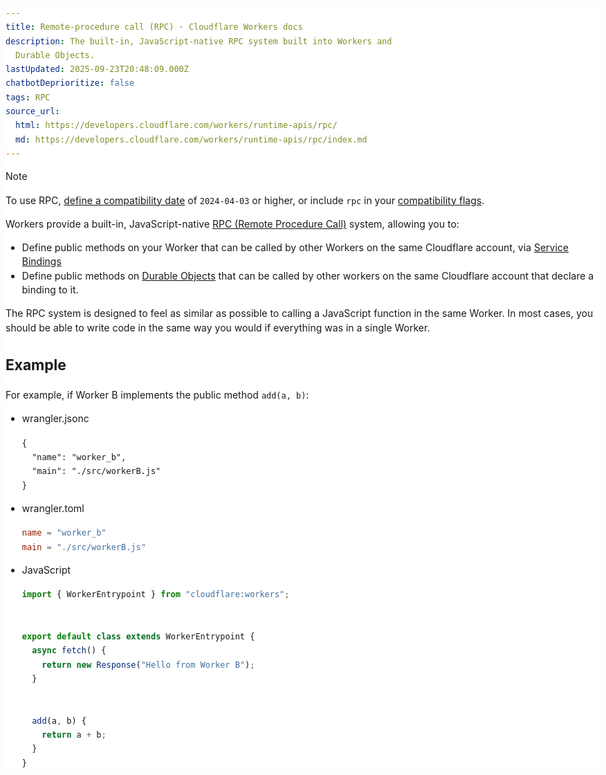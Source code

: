 ```yaml
---
title: Remote-procedure call (RPC) · Cloudflare Workers docs
description: The built-in, JavaScript-native RPC system built into Workers and
  Durable Objects.
lastUpdated: 2025-09-23T20:48:09.000Z
chatbotDeprioritize: false
tags: RPC
source_url:
  html: https://developers.cloudflare.com/workers/runtime-apis/rpc/
  md: https://developers.cloudflare.com/workers/runtime-apis/rpc/index.md
---
```


Note

To use RPC, [define a compatibility date](https://developers.cloudflare.com/workers/configuration/compatibility-dates) of `2024-04-03` or higher, or include `rpc` in your [compatibility flags](https://developers.cloudflare.com/workers/configuration/compatibility-flags/#nodejs-compatibility-flag).

Workers provide a built-in, JavaScript-native [RPC (Remote Procedure Call)](https://en.wikipedia.org/wiki/Remote_procedure_call) system, allowing you to:

* Define public methods on your Worker that can be called by other Workers on the same Cloudflare account, via [Service Bindings](https://developers.cloudflare.com/workers/runtime-apis/bindings/service-bindings/rpc)
* Define public methods on [Durable Objects](https://developers.cloudflare.com/durable-objects) that can be called by other workers on the same Cloudflare account that declare a binding to it.

The RPC system is designed to feel as similar as possible to calling a JavaScript function in the same Worker. In most cases, you should be able to write code in the same way you would if everything was in a single Worker.

## Example

For example, if Worker B implements the public method `add(a, b)`:

* wrangler.jsonc

  ```jsonc
  {
    "name": "worker_b",
    "main": "./src/workerB.js"
  }
  ```

* wrangler.toml

  ```toml
  name = "worker_b"
  main = "./src/workerB.js"
  ```

- JavaScript

  ```js
  import { WorkerEntrypoint } from "cloudflare:workers";


  export default class extends WorkerEntrypoint {
    async fetch() {
      return new Response("Hello from Worker B");
    }


    add(a, b) {
      return a + b;
    }
  }
  ```